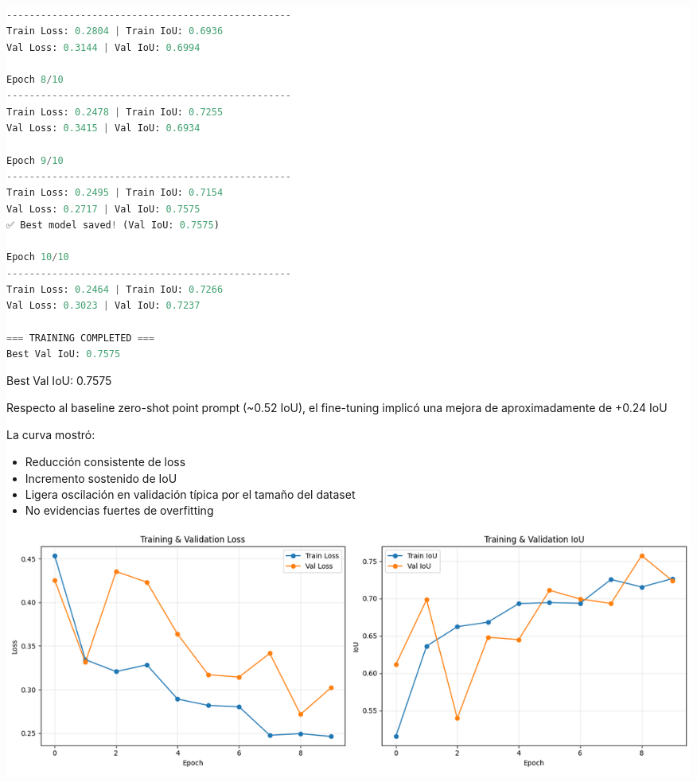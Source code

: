 ```python
--------------------------------------------------
Train Loss: 0.2804 | Train IoU: 0.6936
Val Loss: 0.3144 | Val IoU: 0.6994

Epoch 8/10
--------------------------------------------------
Train Loss: 0.2478 | Train IoU: 0.7255
Val Loss: 0.3415 | Val IoU: 0.6934

Epoch 9/10
--------------------------------------------------
Train Loss: 0.2495 | Train IoU: 0.7154
Val Loss: 0.2717 | Val IoU: 0.7575
✅ Best model saved! (Val IoU: 0.7575)

Epoch 10/10
--------------------------------------------------
Train Loss: 0.2464 | Train IoU: 0.7266
Val Loss: 0.3023 | Val IoU: 0.7237

=== TRAINING COMPLETED ===
Best Val IoU: 0.7575
```

Best Val IoU: 0.7575

Respecto al baseline zero-shot point prompt (~0.52 IoU), el fine-tuning implicó una mejora de aproximadamente de +0.24 IoU

La curva mostró:

- Reducción consistente de loss
- Incremento sostenido de IoU
- Ligera oscilación en validación típica por el tamaño del dataset
- No evidencias fuertes de overfitting

![](../assets/UT3_TA4_5.png)
